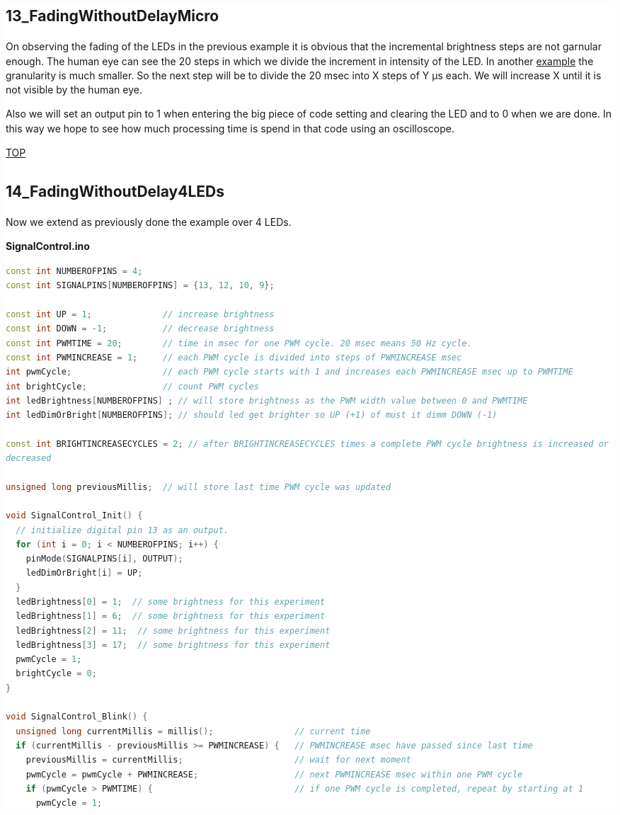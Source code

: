 ## 13_FadingWithoutDelayMicro

On observing the fading of the LEDs in the previous example it is obvious that the incremental brightness steps are not garnular enough. The human eye can see the 20 steps in which we divide the increment in intensity of the LED. In another [example](https://arduino.stackexchange.com/questions/19700/arduino-non-blocking-software-pwm-led-fader-not-working) the granularity is much smaller. So the next step will be to divide the 20 msec into X steps of Y &mu;s each. We will increase X until it is not visible by the human eye.

Also we will set an output pin to 1 when entering the big piece of code setting and clearing the LED and to 0 when we are done. In this way we hope to see how much processing time is spend in that code using an oscilloscope.

[TOP](#English)

## 14_FadingWithoutDelay4LEDs

Now we extend as previously done the example over 4 LEDs.

**SignalControl.ino**

```c++
const int NUMBEROFPINS = 4;
const int SIGNALPINS[NUMBEROFPINS] = {13, 12, 10, 9};

const int UP = 1;              // increase brightness
const int DOWN = -1;           // decrease brightness
const int PWMTIME = 20;        // time in msec for one PWM cycle. 20 msec means 50 Hz cycle.
const int PWMINCREASE = 1;     // each PWM cycle is divided into steps of PWMINCREASE msec
int pwmCycle;                  // each PWM cycle starts with 1 and increases each PWMINCREASE msec up to PWMTIME
int brightCycle;               // count PWM cycles
int ledBrightness[NUMBEROFPINS] ; // will store brightness as the PWM width value between 0 and PWMTIME
int ledDimOrBright[NUMBEROFPINS]; // should led get brighter so UP (+1) of must it dimm DOWN (-1)

const int BRIGHTINCREASECYCLES = 2; // after BRIGHTINCREASECYCLES times a complete PWM cycle brightness is increased or decreased

unsigned long previousMillis;  // will store last time PWM cycle was updated

void SignalControl_Init() {
  // initialize digital pin 13 as an output.
  for (int i = 0; i < NUMBEROFPINS; i++) {
    pinMode(SIGNALPINS[i], OUTPUT);
    ledDimOrBright[i] = UP;
  }
  ledBrightness[0] = 1;  // some brightness for this experiment
  ledBrightness[1] = 6;  // some brightness for this experiment
  ledBrightness[2] = 11;  // some brightness for this experiment
  ledBrightness[3] = 17;  // some brightness for this experiment
  pwmCycle = 1;
  brightCycle = 0;
}

void SignalControl_Blink() {
  unsigned long currentMillis = millis();                // current time
  if (currentMillis - previousMillis >= PWMINCREASE) {   // PWMINCREASE msec have passed since last time
    previousMillis = currentMillis;                      // wait for next moment
    pwmCycle = pwmCycle + PWMINCREASE;                   // next PWMINCREASE msec within one PWM cycle
    if (pwmCycle > PWMTIME) {                            // if one PWM cycle is completed, repeat by starting at 1
      pwmCycle = 1;
```